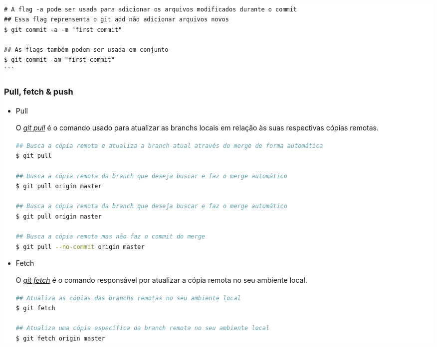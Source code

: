     # A flag -a pode ser usada para adicionar os arquivos modificados durante o commit
    ## Essa flag reprensenta o git add não adicionar arquivos novos
    $ git commit -a -m "first commit"
    
    ## As flags também podem ser usada em conjunto
    $ git commit -am "first commit"
    ```
    

### Pull, fetch & push

- Pull
    
    O [*git pull*](https://git-scm.com/docs/git-pull) é o comando usado para atualizar as branchs locais em relação às suas respectivas cópias remotas. 
    
    ```bash
    ## Busca a cópia remota e atualiza a branch atual através do merge de forma automática
    $ git pull
    
    ## Busca a cópia remota da branch que deseja buscar e faz o merge automático
    $ git pull origin master
    
    ## Busca a cópia remota da branch que deseja buscar e faz o merge automático
    $ git pull origin master
    
    ## Busca a cópia remota mas não faz o commit do merge
    $ git pull --no-commit origin master
    ```
    
- Fetch
    
    O *[git fetch](https://git-scm.com/docs/git-fetch)* é o comando responsável por atualizar a cópia remota no seu ambiente local.
    
    ```bash
    ## Atualiza as cópias das branchs remotas no seu ambiente local
    $ git fetch
    
    ## Atualiza uma cópia específica da branch remota no seu ambiente local
    $ git fetch origin master
    ```
    